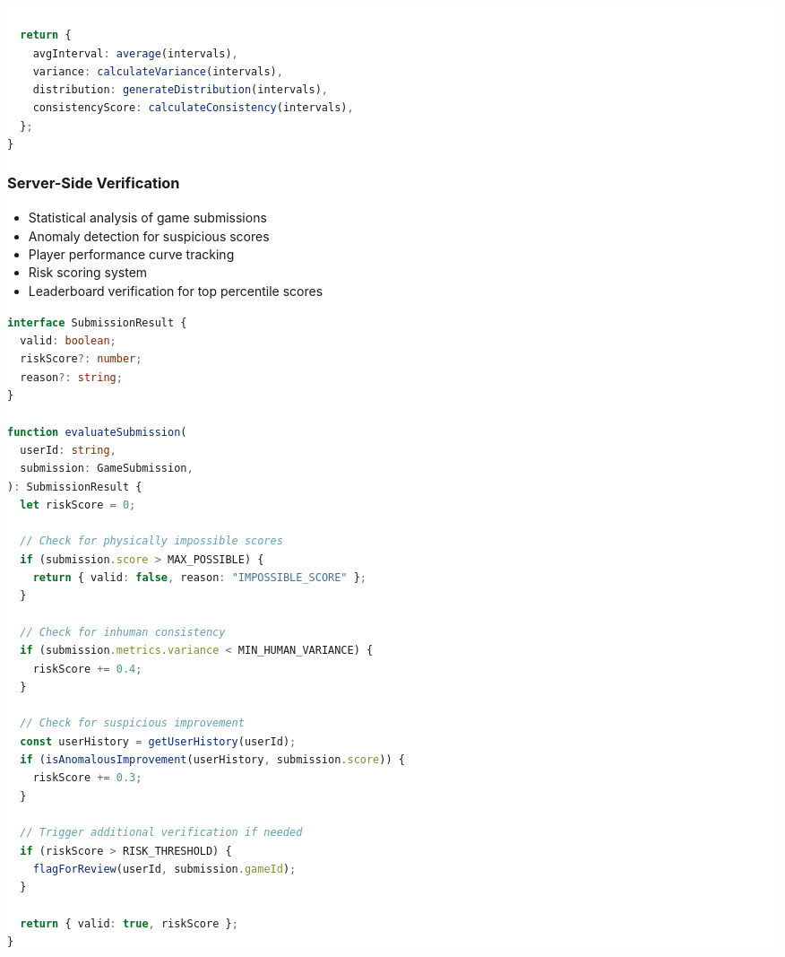 ```typescript

  return {
    avgInterval: average(intervals),
    variance: calculateVariance(intervals),
    distribution: generateDistribution(intervals),
    consistencyScore: calculateConsistency(intervals),
  };
}
```

### Server-Side Verification

- Statistical analysis of game submissions
- Anomaly detection for suspicious scores
- Player performance curve tracking
- Risk scoring system
- Leaderboard verification for top percentile scores

```typescript
interface SubmissionResult {
  valid: boolean;
  riskScore?: number;
  reason?: string;
}

function evaluateSubmission(
  userId: string,
  submission: GameSubmission,
): SubmissionResult {
  let riskScore = 0;

  // Check for physically impossible scores
  if (submission.score > MAX_POSSIBLE) {
    return { valid: false, reason: "IMPOSSIBLE_SCORE" };
  }

  // Check for inhuman consistency
  if (submission.metrics.variance < MIN_HUMAN_VARIANCE) {
    riskScore += 0.4;
  }

  // Check for suspicious improvement
  const userHistory = getUserHistory(userId);
  if (isAnomalousImprovement(userHistory, submission.score)) {
    riskScore += 0.3;
  }

  // Trigger additional verification if needed
  if (riskScore > RISK_THRESHOLD) {
    flagForReview(userId, submission.gameId);
  }

  return { valid: true, riskScore };
}
```
